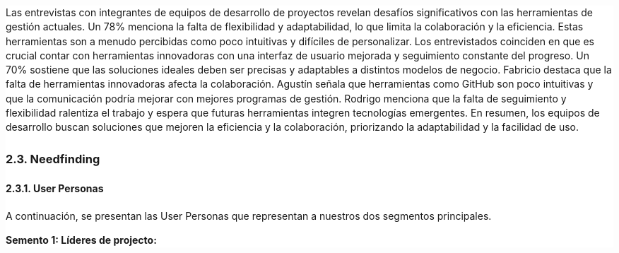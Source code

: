 Las entrevistas con integrantes de equipos de desarrollo de proyectos revelan desafíos significativos con las herramientas de gestión actuales. Un 78% menciona la falta de flexibilidad y adaptabilidad, lo que limita la colaboración y la eficiencia. Estas herramientas son a menudo percibidas como poco intuitivas y difíciles de personalizar. Los entrevistados coinciden en que es crucial contar con herramientas innovadoras con una interfaz de usuario mejorada y seguimiento constante del progreso. Un 70% sostiene que las soluciones ideales deben ser precisas y adaptables a distintos modelos de negocio. Fabricio destaca que la falta de herramientas innovadoras afecta la colaboración. Agustín señala que herramientas como GitHub son poco intuitivas y que la comunicación podría mejorar con mejores programas de gestión. Rodrigo menciona que la falta de seguimiento y flexibilidad ralentiza el trabajo y espera que futuras herramientas integren tecnologías emergentes. En resumen, los equipos de desarrollo buscan soluciones que mejoren la eficiencia y la colaboración, priorizando la adaptabilidad y la facilidad de uso.

### 2.3. Needfinding  
#### 2.3.1. User Personas

A continuación, se presentan las User Personas que representan a nuestros dos segmentos principales.

**Semento 1: Líderes de projecto:**
